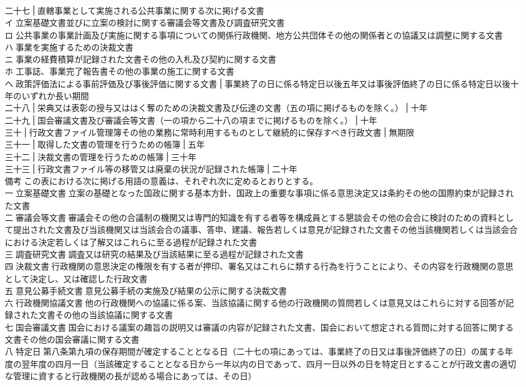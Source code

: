二十七 |  直轄事業として実施される公共事業に関する次に掲げる文書  
イ 立案基礎文書並びに立案の検討に関する審議会等文書及び調査研究文書  
ロ 公共事業の事業計画及び実施に関する事項についての関係行政機関、地方公共団体その他の関係者との協議又は調整に関する文書  
ハ 事業を実施するための決裁文書  
ニ 事業の経費積算が記録された文書その他の入札及び契約に関する文書  
ホ 工事誌、事業完了報告書その他の事業の施工に関する文書  
ヘ 政策評価法による事前評価及び事後評価に関する文書 | 事業終了の日に係る特定日以後五年又は事後評価終了の日に係る特定日以後十年のいずれか長い期間  
二十八 | 栄典又は表彰の授与又ははく奪のための決裁文書及び伝達の文書（五の項に掲げるものを除く。） | 十年  
二十九 | 国会審議文書及び審議会等文書（一の項から二十八の項までに掲げるものを除く。） | 十年  
三十 | 行政文書ファイル管理簿その他の業務に常時利用するものとして継続的に保存すべき行政文書 | 無期限  
三十一 | 取得した文書の管理を行うための帳簿 | 五年  
三十二 | 決裁文書の管理を行うための帳簿 | 三十年  
三十三 | 行政文書ファイル等の移管又は廃棄の状況が記録された帳簿 | 二十年  
備考 この表における次に掲げる用語の意義は、それぞれ次に定めるとおりとする。  
一 立案基礎文書 立案の基礎となった国政に関する基本方針、国政上の重要な事項に係る意思決定又は条約その他の国際約束が記録された文書  
二 審議会等文書 審議会その他の合議制の機関又は専門的知識を有する者等を構成員とする懇談会その他の会合に検討のための資料として提出された文書及び当該機関又は当該会合の議事、答申、建議、報告若しくは意見が記録された文書その他当該機関若しくは当該会合における決定若しくは了解又はこれらに至る過程が記録された文書  
三 調査研究文書 調査又は研究の結果及び当該結果に至る過程が記録された文書  
四 決裁文書 行政機関の意思決定の権限を有する者が押印、署名又はこれらに類する行為を行うことにより、その内容を行政機関の意思として決定し、又は確認した行政文書  
五 意見公募手続文書 意見公募手続の実施及び結果の公示に関する決裁文書  
六 行政機関協議文書 他の行政機関への協議に係る案、当該協議に関する他の行政機関の質問若しくは意見又はこれらに対する回答が記録された文書その他の当該協議に関する文書  
七 国会審議文書 国会における議案の趣旨の説明又は審議の内容が記録された文書、国会において想定される質問に対する回答に関する文書その他の国会審議に関する文書  
八 特定日 第八条第九項の保存期間が確定することとなる日（二十七の項にあっては、事業終了の日又は事後評価終了の日）の属する年度の翌年度の四月一日（当該確定することとなる日から一年以内の日であって、四月一日以外の日を特定日とすることが行政文書の適切な管理に資すると行政機関の長が認める場合にあっては、その日）
